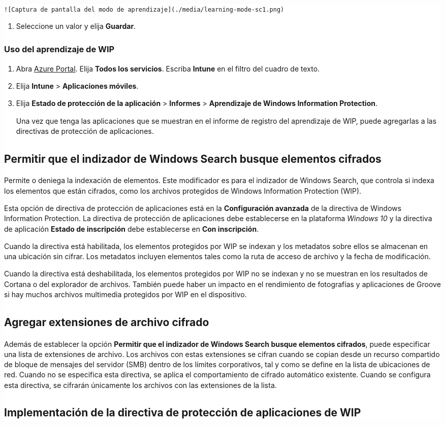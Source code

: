     ![Captura de pantalla del modo de aprendizaje](./media/learning-mode-sc1.png)

1.  Seleccione un valor y elija **Guardar**.

### <a name="use-wip-learning"></a>Uso del aprendizaje de WIP

1. Abra [Azure Portal](https://portal.azure.com). Elija **Todos los servicios**. Escriba **Intune** en el filtro del cuadro de texto.

3. Elija **Intune** > **Aplicaciones móviles**.

4. Elija **Estado de protección de la aplicación** > **Informes** > **Aprendizaje de Windows Information Protection**.  

    Una vez que tenga las aplicaciones que se muestran en el informe de registro del aprendizaje de WIP, puede agregarlas a las directivas de protección de aplicaciones.

## <a name="allow-windows-search-indexer-to-search-encrypted-items"></a>Permitir que el indizador de Windows Search busque elementos cifrados
Permite o deniega la indexación de elementos. Este modificador es para el indizador de Windows Search, que controla si indexa los elementos que están cifrados, como los archivos protegidos de Windows Information Protection (WIP).

Esta opción de directiva de protección de aplicaciones está en la **Configuración avanzada** de la directiva de Windows Information Protection. La directiva de protección de aplicaciones debe establecerse en la plataforma *Windows 10* y la directiva de aplicación **Estado de inscripción** debe establecerse en **Con inscripción**.

Cuando la directiva está habilitada, los elementos protegidos por WIP se indexan y los metadatos sobre ellos se almacenan en una ubicación sin cifrar. Los metadatos incluyen elementos tales como la ruta de acceso de archivo y la fecha de modificación.

Cuando la directiva está deshabilitada, los elementos protegidos por WIP no se indexan y no se muestran en los resultados de Cortana o del explorador de archivos. También puede haber un impacto en el rendimiento de fotografías y aplicaciones de Groove si hay muchos archivos multimedia protegidos por WIP en el dispositivo.

## <a name="add-encrypted-file-extensions"></a>Agregar extensiones de archivo cifrado

Además de establecer la opción **Permitir que el indizador de Windows Search busque elementos cifrados**, puede especificar una lista de extensiones de archivo. Los archivos con estas extensiones se cifran cuando se copian desde un recurso compartido de bloque de mensajes del servidor (SMB) dentro de los límites corporativos, tal y como se define en la lista de ubicaciones de red. Cuando no se especifica esta directiva, se aplica el comportamiento de cifrado automático existente. Cuando se configura esta directiva, se cifrarán únicamente los archivos con las extensiones de la lista.

## <a name="deploy-your-wip-app-protection-policy"></a>Implementación de la directiva de protección de aplicaciones de WIP
